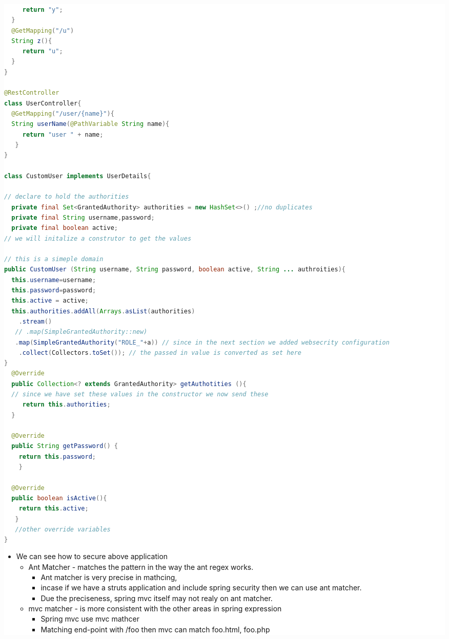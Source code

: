 ```java
     return "y";
  }
  @GetMapping("/u")
  String z(){
     return "u";
  }
}

@RestController
class UserController{
  @GetMapping("/user/{name}"){
  String userName(@PathVariable String name){
     return "user " + name;
   }
}

class CustomUser implements UserDetails{

// declare to hold the authorities
  private final Set<GrantedAuthority> authorities = new HashSet<>() ;//no duplicates 
  private final String username,password;
  private final boolean active;
// we will initalize a construtor to get the values

// this is a simeple domain 
public CustomUser (String username, String password, boolean active, String ... authroities){
  this.username=username;
  this.password=password;
  this.active = active;
  this.authorities.addAll(Arrays.asList(authorities)
    .stream()
   // .map(SimpleGrantedAuthority::new)
   .map(SimpleGrantedAuthority("ROLE_"+a)) // since in the next section we added websecrity configuration
    .collect(Collectors.toSet()); // the passed in value is converted as set here
}
  @Override 
  public Collection<? extends GrantedAuthority> getAuthotities (){
  // since we have set these values in the constructor we now send these
     return this.authorities;
  }
  
  @Override
  public String getPassword() {
    return this.password;
    }
    
  @Override
  public boolean isActive(){
    return this.active;
   }
   //other override variables 
}
```
 - We can see how to secure above application
    - Ant Matcher - matches the pattern in the way the ant regex works.
       - Ant matcher is very precise in mathcing,
       -  incase if we have a struts application and include spring security then we can use ant matcher.
       -  Due the preciseness, spring mvc itself may not realy on ant matcher.
    - mvc matcher - is more consistent with the other areas in spring expression
        - Spring mvc use mvc mathcer
        - Matching end-point with /foo then mvc can match foo.html, foo.php
```java
```
